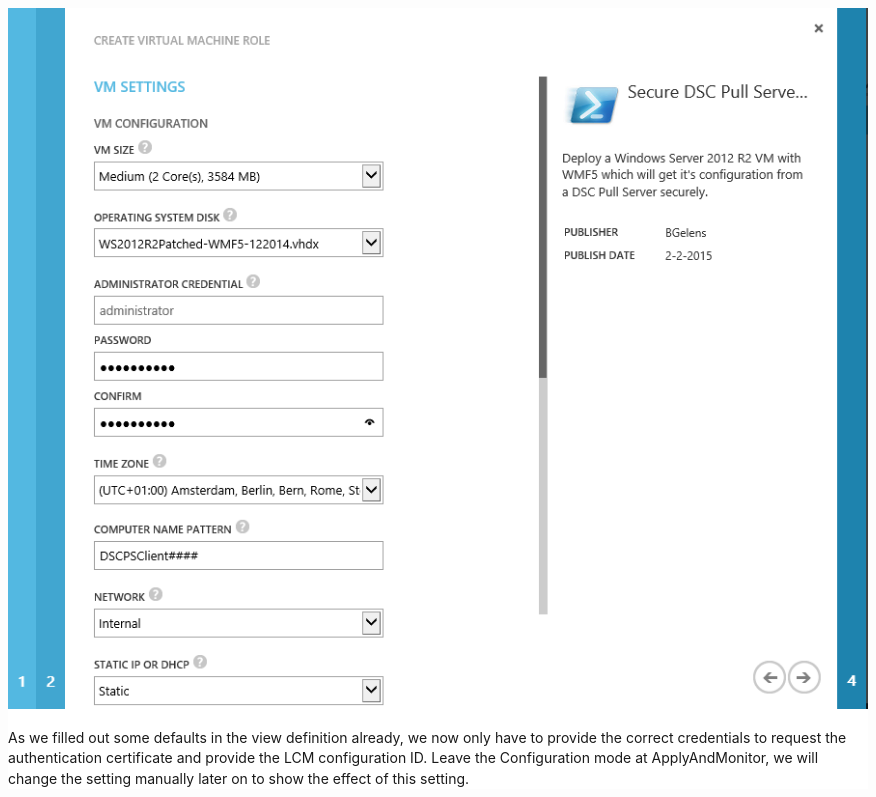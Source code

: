 ![](/images/2015-02/BG_VMRole_DSC_P08P036a.png)

As we filled out some defaults in the view definition already, we now only have to provide the correct credentials to request the authentication certificate and provide the LCM configuration ID. Leave the Configuration mode at ApplyAndMonitor, we will change the setting manually later on to show the effect of this setting.
